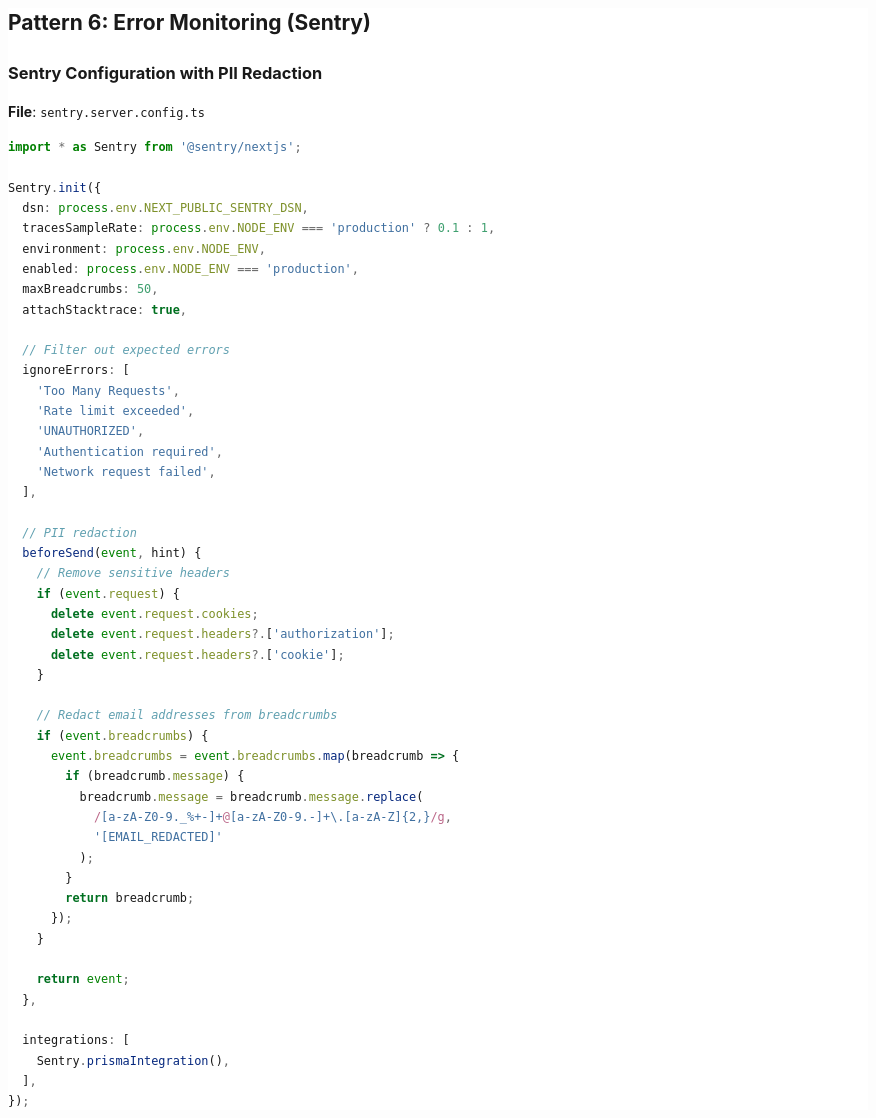 ## Pattern 6: Error Monitoring (Sentry)

### Sentry Configuration with PII Redaction

**File**: `sentry.server.config.ts`

```typescript
import * as Sentry from '@sentry/nextjs';

Sentry.init({
  dsn: process.env.NEXT_PUBLIC_SENTRY_DSN,
  tracesSampleRate: process.env.NODE_ENV === 'production' ? 0.1 : 1,
  environment: process.env.NODE_ENV,
  enabled: process.env.NODE_ENV === 'production',
  maxBreadcrumbs: 50,
  attachStacktrace: true,

  // Filter out expected errors
  ignoreErrors: [
    'Too Many Requests',
    'Rate limit exceeded',
    'UNAUTHORIZED',
    'Authentication required',
    'Network request failed',
  ],

  // PII redaction
  beforeSend(event, hint) {
    // Remove sensitive headers
    if (event.request) {
      delete event.request.cookies;
      delete event.request.headers?.['authorization'];
      delete event.request.headers?.['cookie'];
    }

    // Redact email addresses from breadcrumbs
    if (event.breadcrumbs) {
      event.breadcrumbs = event.breadcrumbs.map(breadcrumb => {
        if (breadcrumb.message) {
          breadcrumb.message = breadcrumb.message.replace(
            /[a-zA-Z0-9._%+-]+@[a-zA-Z0-9.-]+\.[a-zA-Z]{2,}/g,
            '[EMAIL_REDACTED]'
          );
        }
        return breadcrumb;
      });
    }

    return event;
  },

  integrations: [
    Sentry.prismaIntegration(),
  ],
});
```
